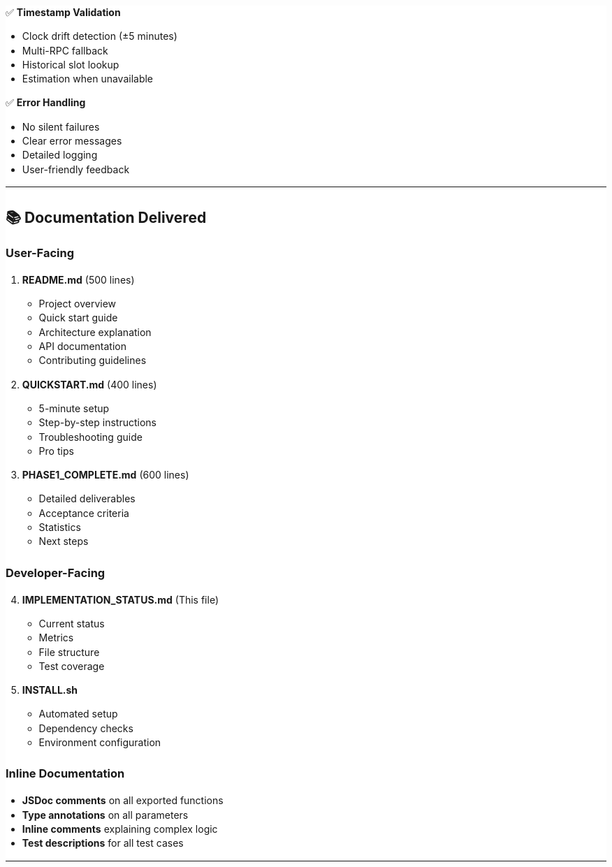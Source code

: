 ✅ **Timestamp Validation**
- Clock drift detection (±5 minutes)
- Multi-RPC fallback
- Historical slot lookup
- Estimation when unavailable

✅ **Error Handling**
- No silent failures
- Clear error messages
- Detailed logging
- User-friendly feedback

---

## 📚 Documentation Delivered

### User-Facing

1. **README.md** (500 lines)
   - Project overview
   - Quick start guide
   - Architecture explanation
   - API documentation
   - Contributing guidelines

2. **QUICKSTART.md** (400 lines)
   - 5-minute setup
   - Step-by-step instructions
   - Troubleshooting guide
   - Pro tips

3. **PHASE1_COMPLETE.md** (600 lines)
   - Detailed deliverables
   - Acceptance criteria
   - Statistics
   - Next steps

### Developer-Facing

4. **IMPLEMENTATION_STATUS.md** (This file)
   - Current status
   - Metrics
   - File structure
   - Test coverage

5. **INSTALL.sh**
   - Automated setup
   - Dependency checks
   - Environment configuration

### Inline Documentation

- **JSDoc comments** on all exported functions
- **Type annotations** on all parameters
- **Inline comments** explaining complex logic
- **Test descriptions** for all test cases

---